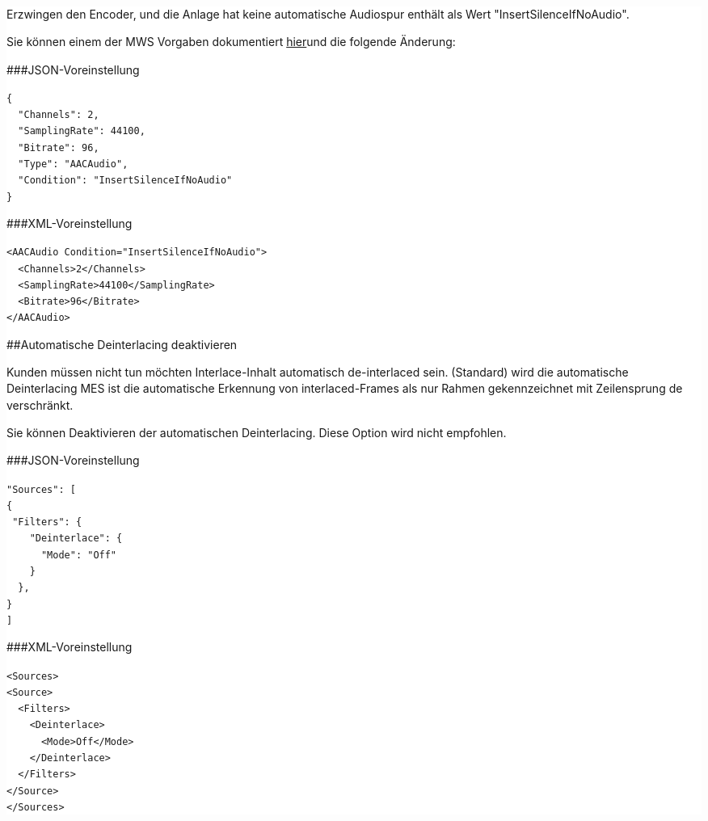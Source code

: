 Erzwingen den Encoder, und die Anlage hat keine automatische Audiospur enthält als Wert "InsertSilenceIfNoAudio".

Sie können einem der MWS Vorgaben dokumentiert [hier](https://msdn.microsoft.com/library/mt269960.aspx)und die folgende Änderung:

###<a name="json-preset"></a>JSON-Voreinstellung

    {
      "Channels": 2,
      "SamplingRate": 44100,
      "Bitrate": 96,
      "Type": "AACAudio",
      "Condition": "InsertSilenceIfNoAudio"
    }

###<a name="xml-preset"></a>XML-Voreinstellung

    <AACAudio Condition="InsertSilenceIfNoAudio">
      <Channels>2</Channels>
      <SamplingRate>44100</SamplingRate>
      <Bitrate>96</Bitrate>
    </AACAudio>

##<a id="deinterlacing"></a>Automatische Deinterlacing deaktivieren

Kunden müssen nicht tun möchten Interlace-Inhalt automatisch de-interlaced sein. (Standard) wird die automatische Deinterlacing MES ist die automatische Erkennung von interlaced-Frames als nur Rahmen gekennzeichnet mit Zeilensprung de verschränkt.

Sie können Deaktivieren der automatischen Deinterlacing. Diese Option wird nicht empfohlen.

###<a name="json-preset"></a>JSON-Voreinstellung
    
    "Sources": [
    {
     "Filters": {
        "Deinterlace": {
          "Mode": "Off"
        }
      },
    }
    ]

###<a name="xml-preset"></a>XML-Voreinstellung
    
    <Sources>
    <Source>
      <Filters>
        <Deinterlace>
          <Mode>Off</Mode>
        </Deinterlace>
      </Filters>
    </Source>
    </Sources>

